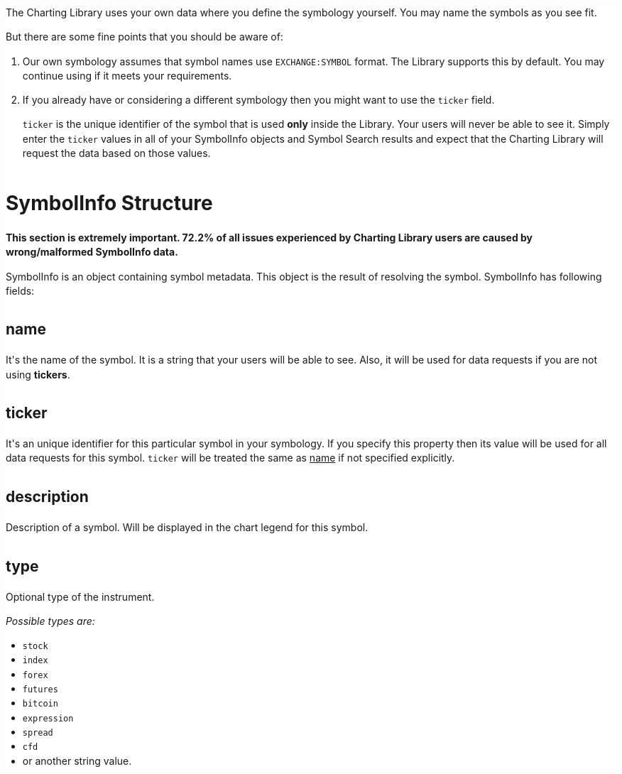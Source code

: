 The Charting Library uses your own data where you define the symbology yourself. You may name the symbols as you see fit.

But there are some fine points that you should be aware of:

1. Our own symbology assumes that symbol names use `EXCHANGE:SYMBOL` format.
    The Library supports this by default. You may continue using if it meets your requirements.
1. If you already have or considering a different symbology then you might want to use the `ticker` field.

    `ticker` is the unique identifier of the symbol that is used **only** inside the Library. Your users will never be able to see it.
    Simply enter the `ticker` values in all of your SymbolInfo objects and Symbol Search results and expect that the Charting Library will request the data based on those values.

# SymbolInfo Structure

**This section is extremely important. 72.2% of all issues experienced by Charting Library users are caused by wrong/malformed SymbolInfo data.**

SymbolInfo is an object containing symbol metadata. This object is the result of resolving the symbol. SymbolInfo has following fields:

## name

It's the name of the symbol. It is a string that your users will be able to see. Also, it will be used for data requests if you are not using **tickers**.

## ticker

It's an unique identifier for this particular symbol in your symbology.
If you specify this property then its value will be used for all data requests for this symbol. `ticker` will be treated the same as [name](#name) if not specified explicitly.

## description

Description of a symbol. Will be displayed in the chart legend for this symbol.

## type

Optional type of the instrument.

*Possible types are:*

- `stock`
- `index`
- `forex`
- `futures`
- `bitcoin`
- `expression`
- `spread`
- `cfd`
- or another string value.

